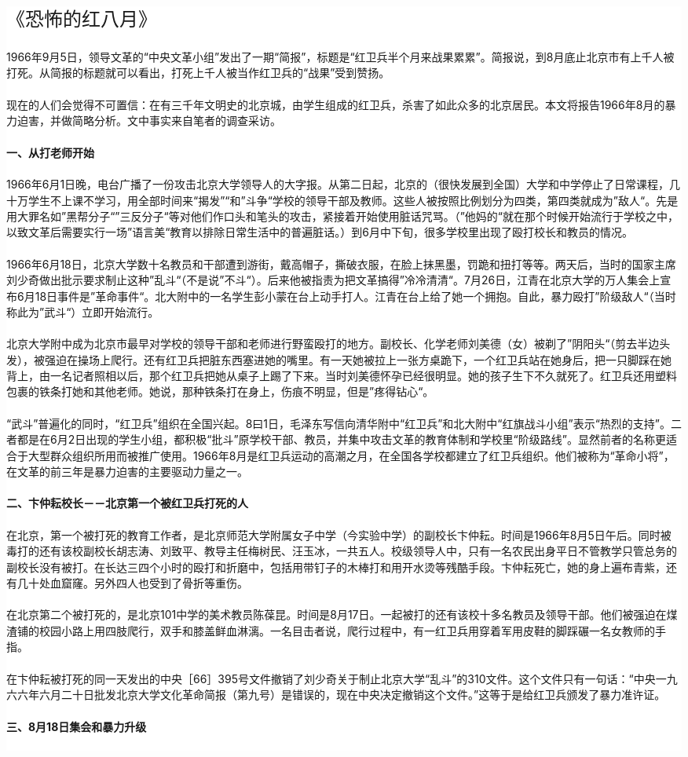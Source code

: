    <font size="5">
    《恐怖的红八月》
    <br/>
   </font>
  </strong>
  <br/>
  1966年9月5日，领导文革的“中央文革小组”发出了一期“简报”，标题是“红卫兵半个月来战果累累”。简报说，到8月底止北京市有上千人被打死。从简报的标题就可以看出，打死上千人被当作红卫兵的“战果”受到赞扬。
  <br/>
  <br/>
  现在的人们会觉得不可置信：在有三千年文明史的北京城，由学生组成的红卫兵，杀害了如此众多的北京居民。本文将报告1966年8月的暴力迫害，并做简略分析。文中事实来自笔者的调查采访。
  <br/>
  <br/>
  <strong>
   一、从打老师开始
   <br/>
  </strong>
  <br/>
  1966年6月1日晚，电台广播了一份攻击北京大学领导人的大字报。从第二日起，北京的（很快发展到全国）大学和中学停止了日常课程，几十万学生不上课不学习，用全部时间来“揭发”“和”斗争“学校的领导干部及教师。这些人被按照比例划分为四类，第四类就成为”敌人“。先是用大罪名如”黑帮分子“”三反分子“等对他们作口头和笔头的攻击，紧接着开始使用脏话咒骂。（”他妈的“就在那个时候开始流行于学校之中，以致文革后需要实行一场”语言美“教育以排除日常生活中的普遍脏话。）到6月中下旬，很多学校里出现了殴打校长和教员的情况。
  <br/>
  <br/>
  1966年6月18日，北京大学数十名教员和干部遭到游街，戴高帽子，撕破衣服，在脸上抹黑墨，罚跪和扭打等等。两天后，当时的国家主席刘少奇做出批示要求制止这种”乱斗“（不是说”不斗“）。后来他被指责为把文革搞得”冷冷清清“。7月26日，江青在北京大学的万人集会上宣布6月18日事件是”革命事件“。北大附中的一名学生彭小蒙在台上动手打人。江青在台上给了她一个拥抱。自此，暴力殴打”阶级敌人“（当时称此为”武斗“）立即开始流行。
  <br/>
  <br/>
  北京大学附中成为北京市最早对学校的领导干部和老师进行野蛮殴打的地方。副校长、化学老师刘美德（女）被剃了”阴阳头“（剪去半边头发），被强迫在操场上爬行。还有红卫兵把脏东西塞进她的嘴里。有一天她被拉上一张方桌跪下，一个红卫兵站在她身后，把一只脚踩在她背上，由一名记者照相以后，那个红卫兵把她从桌子上踢了下来。当时刘美德怀孕已经很明显。她的孩子生下不久就死了。红卫兵还用塑料包裹的铁条打她和其他老师。她说，那种铁条打在身上，伤痕不明显，但是”疼得钻心“。
  <br/>
  <br/>
  “武斗”普遍化的同时，“红卫兵”组织在全国兴起。8曰1日，毛泽东写信向清华附中“红卫兵”和北大附中“红旗战斗小组”表示“热烈的支持”。二者都是在6月2日出现的学生小组，都积极“批斗”原学校干部、教员，并集中攻击文革的教育体制和学校里“阶级路线”。显然前者的名称更适合于大型群众组织所用而被推广使用。1966年8月是红卫兵运动的高潮之月，在全国各学校都建立了红卫兵组织。他们被称为“革命小将”，在文革的前三年是暴力迫害的主要驱动力量之一。
  <br/>
  <br/>
  <strong>
   二、卞仲耘校长－－北京第一个被红卫兵打死的人
   <br/>
  </strong>
  <br/>
  在北京，第一个被打死的教育工作者，是北京师范大学附属女子中学（今实验中学）的副校长卞仲耘。时间是1966年8月5日午后。同时被毒打的还有该校副校长胡志涛、刘致平、教导主任梅树民、汪玉冰，一共五人。校级领导人中，只有一名农民出身平日不管教学只管总务的副校长没有被打。在长达三四个小时的殴打和折磨中，包括用带钉子的木棒打和用开水烫等残酷手段。卞仲耘死亡，她的身上遍布青紫，还有几十处血窟窿。另外四人也受到了骨折等重伤。
  <br/>
  <br/>
  在北京第二个被打死的，是北京101中学的美术教员陈葆昆。时间是8月17日。一起被打的还有该校十多名教员及领导干部。他们被强迫在煤渣铺的校园小路上用四肢爬行，双手和膝盖鲜血淋漓。一名目击者说，爬行过程中，有一红卫兵用穿着军用皮鞋的脚踩碾一名女教师的手指。
  <br/>
  <br/>
  在卞仲耘被打死的同一天发出的中央［66］395号文件撤销了刘少奇关于制止北京大学“乱斗”的310文件。这个文件只有一句话：“中央一九六六年六月二十日批发北京大学文化革命简报（第九号）是错误的，现在中央决定撤销这个文件。”这等于是给红卫兵颁发了暴力准许证。
  <br/>
  <br/>
  <strong>
   三、8月18日集会和暴力升级
   <br/>
  </strong>
  <br/>